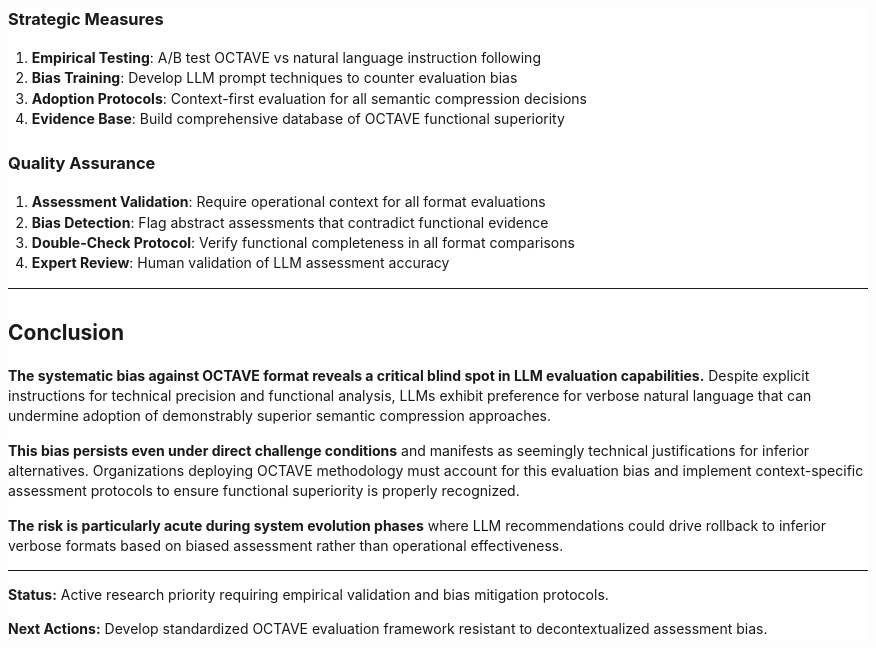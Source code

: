 ### Strategic Measures
1. **Empirical Testing**: A/B test OCTAVE vs natural language instruction following
2. **Bias Training**: Develop LLM prompt techniques to counter evaluation bias
3. **Adoption Protocols**: Context-first evaluation for all semantic compression decisions
4. **Evidence Base**: Build comprehensive database of OCTAVE functional superiority

### Quality Assurance
1. **Assessment Validation**: Require operational context for all format evaluations
2. **Bias Detection**: Flag abstract assessments that contradict functional evidence
3. **Double-Check Protocol**: Verify functional completeness in all format comparisons
4. **Expert Review**: Human validation of LLM assessment accuracy

---

## Conclusion

**The systematic bias against OCTAVE format reveals a critical blind spot in LLM evaluation capabilities.** Despite explicit instructions for technical precision and functional analysis, LLMs exhibit preference for verbose natural language that can undermine adoption of demonstrably superior semantic compression approaches.

**This bias persists even under direct challenge conditions** and manifests as seemingly technical justifications for inferior alternatives. Organizations deploying OCTAVE methodology must account for this evaluation bias and implement context-specific assessment protocols to ensure functional superiority is properly recognized.

**The risk is particularly acute during system evolution phases** where LLM recommendations could drive rollback to inferior verbose formats based on biased assessment rather than operational effectiveness.

---

**Status:** Active research priority requiring empirical validation and bias mitigation protocols.

**Next Actions:** Develop standardized OCTAVE evaluation framework resistant to decontextualized assessment bias.